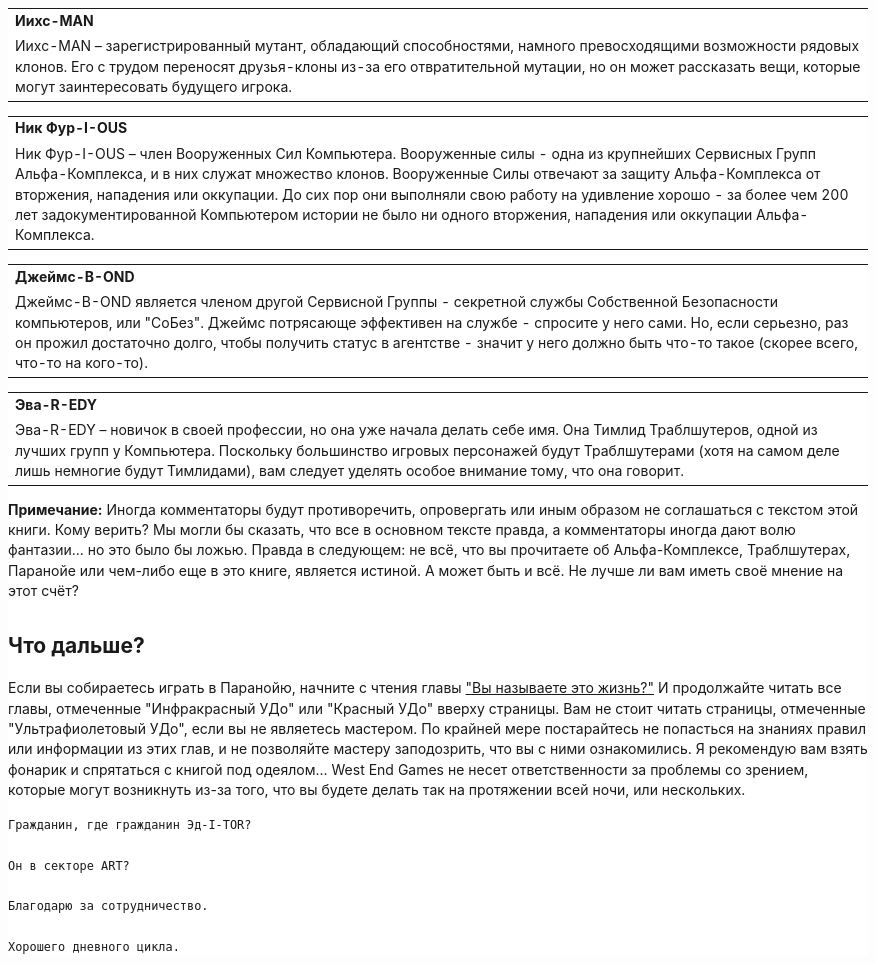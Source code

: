 |   |
|---|
|**Иихс-MAN**   |
|Иихс-MAN – зарегистрированный мутант, обладающий способностями, намного превосходящими возможности рядовых клонов. Его с трудом переносят друзья-клоны из-за его отвратительной мутации, но он может рассказать вещи, которые могут заинтересовать будущего игрока.    |

|   |
|---|
|**Ник Фур-I-OUS**  |
|Ник Фур-I-OUS – член Вооруженных Сил Компьютера. Вооруженные силы - одна из крупнейших Сервисных Групп Альфа-Комплекса, и в них служат множество клонов. Вооруженные Силы отвечают за защиту Альфа-Комплекса от вторжения, нападения или оккупации. До сих пор они выполняли свою работу на удивление хорошо - за более чем 200 лет задокументированной Компьютером истории не было ни одного вторжения, нападения или оккупации Альфа-Комплекса.  |

|   |
|---|
|**Джеймс-B-OND**   |
|Джеймс-B-OND является членом другой Сервисной Группы - секретной службы Собственной Безопасности компьютеров, или "СоБез". Джеймс потрясающе эффективен на службе - спросите у него сами. Но, если серьезно, раз он прожил достаточно долго, чтобы получить статус в агентстве - значит у него должно быть что-то такое (скорее всего, что-то на кого-то). |

|   |
|---|
|**Эва-R-EDY**  |
|Эва-R-EDY – новичок в своей профессии, но она уже начала делать себе имя. Она Тимлид Траблшутеров, одной из лучших групп у Компьютера. Поскольку большинство игровых персонажей будут Траблшутерами (хотя на самом деле лишь немногие будут Тимлидами), вам следует уделять особое внимание тому, что она говорит. |

**Примечание:** Иногда комментаторы будут противоречить, опровергать или иным образом не соглашаться с текстом этой книги. Кому верить? Мы могли бы сказать, что все в основном тексте правда, а комментаторы иногда дают волю фантазии... но это было бы ложью. Правда в следующем: не всё, что вы прочитаете об Альфа-Комплексе, Траблшутерах, Паранойе или чем-либо еще в это книге, является истиной. А может быть и всё. Не лучше ли вам иметь своё мнение на этот счёт?

## Что дальше?

Если вы собираетесь играть в Паранойю, начните с чтения главы ["Вы называете это жизнь?"](./Книга%20Игроков/1.md) И продолжайте читать все главы, отмеченные "Инфракрасный УДо" или "Красный УДо" вверху страницы. Вам не стоит читать страницы, отмеченные "Ультрафиолетовый УДо", если вы не являетесь мастером. По крайней мере постарайтесь не попасться на знаниях правил или информации из этих глав, и не позволяйте мастеру заподозрить, что вы с ними ознакомились. Я рекомендую вам взять фонарик и спрятаться с книгой под одеялом... West End Games не несет ответственности за проблемы со зрением, которые могут возникнуть из-за того, что вы будете делать так на протяжении всей ночи, или нескольких.

    Гражданин, где гражданин Эд-I-TOR?

    Он в секторе ART?

    Благодарю за сотрудничество.

    Хорошего дневного цикла.
